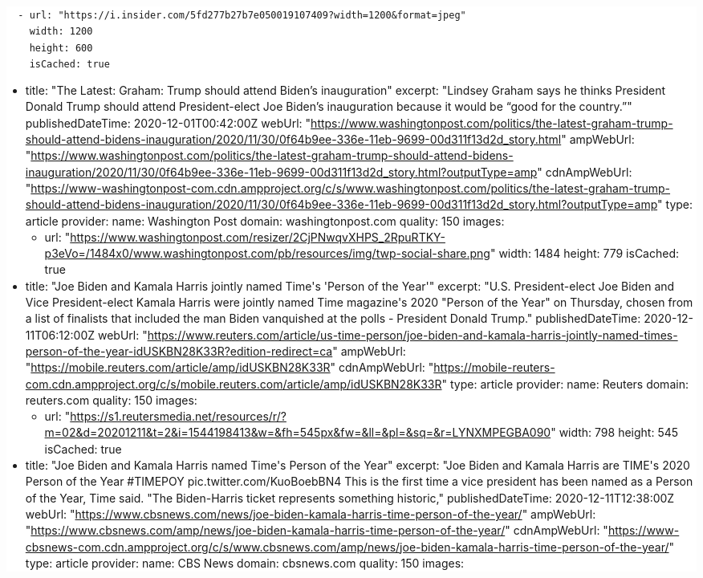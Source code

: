       - url: "https://i.insider.com/5fd277b27b7e050019107409?width=1200&format=jpeg"
        width: 1200
        height: 600
        isCached: true
  - title: "The Latest: Graham: Trump should attend Biden’s inauguration"
    excerpt: "Lindsey Graham says he thinks President Donald Trump should attend President-elect Joe Biden’s inauguration because it would be “good for the country.”"
    publishedDateTime: 2020-12-01T00:42:00Z
    webUrl: "https://www.washingtonpost.com/politics/the-latest-graham-trump-should-attend-bidens-inauguration/2020/11/30/0f64b9ee-336e-11eb-9699-00d311f13d2d_story.html"
    ampWebUrl: "https://www.washingtonpost.com/politics/the-latest-graham-trump-should-attend-bidens-inauguration/2020/11/30/0f64b9ee-336e-11eb-9699-00d311f13d2d_story.html?outputType=amp"
    cdnAmpWebUrl: "https://www-washingtonpost-com.cdn.ampproject.org/c/s/www.washingtonpost.com/politics/the-latest-graham-trump-should-attend-bidens-inauguration/2020/11/30/0f64b9ee-336e-11eb-9699-00d311f13d2d_story.html?outputType=amp"
    type: article
    provider:
      name: Washington Post
      domain: washingtonpost.com
    quality: 150
    images:
      - url: "https://www.washingtonpost.com/resizer/2CjPNwqvXHPS_2RpuRTKY-p3eVo=/1484x0/www.washingtonpost.com/pb/resources/img/twp-social-share.png"
        width: 1484
        height: 779
        isCached: true
  - title: "Joe Biden and Kamala Harris jointly named Time's 'Person of the Year'"
    excerpt: "U.S. President-elect Joe Biden and Vice President-elect Kamala Harris were jointly named Time magazine's 2020 \"Person of the Year\" on Thursday, chosen from a list of finalists that included the man Biden vanquished at the polls - President Donald Trump."
    publishedDateTime: 2020-12-11T06:12:00Z
    webUrl: "https://www.reuters.com/article/us-time-person/joe-biden-and-kamala-harris-jointly-named-times-person-of-the-year-idUSKBN28K33R?edition-redirect=ca"
    ampWebUrl: "https://mobile.reuters.com/article/amp/idUSKBN28K33R"
    cdnAmpWebUrl: "https://mobile-reuters-com.cdn.ampproject.org/c/s/mobile.reuters.com/article/amp/idUSKBN28K33R"
    type: article
    provider:
      name: Reuters
      domain: reuters.com
    quality: 150
    images:
      - url: "https://s1.reutersmedia.net/resources/r/?m=02&d=20201211&t=2&i=1544198413&w=&fh=545px&fw=&ll=&pl=&sq=&r=LYNXMPEGBA090"
        width: 798
        height: 545
        isCached: true
  - title: "Joe Biden and Kamala Harris named Time's Person of the Year"
    excerpt: "Joe Biden and Kamala Harris are TIME's 2020 Person of the Year #TIMEPOY  pic.twitter.com/KuoBoebBN4 This is the first time a vice president has been named as a Person of the Year, Time said. \"The Biden-Harris ticket represents something historic,"
    publishedDateTime: 2020-12-11T12:38:00Z
    webUrl: "https://www.cbsnews.com/news/joe-biden-kamala-harris-time-person-of-the-year/"
    ampWebUrl: "https://www.cbsnews.com/amp/news/joe-biden-kamala-harris-time-person-of-the-year/"
    cdnAmpWebUrl: "https://www-cbsnews-com.cdn.ampproject.org/c/s/www.cbsnews.com/amp/news/joe-biden-kamala-harris-time-person-of-the-year/"
    type: article
    provider:
      name: CBS News
      domain: cbsnews.com
    quality: 150
    images: